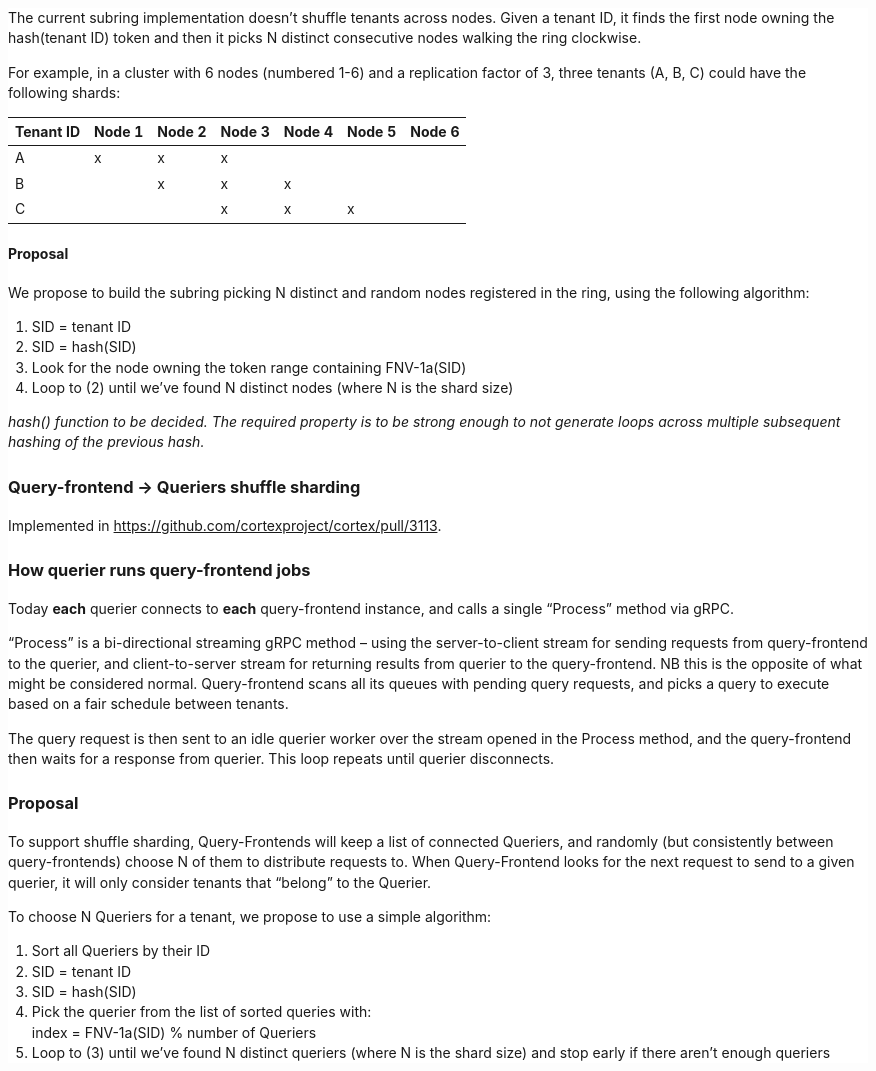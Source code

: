 The current subring implementation doesn’t shuffle tenants across nodes. Given a tenant ID, it finds the first node owning the hash(tenant ID) token and then it picks N distinct consecutive nodes walking the ring clockwise.

For example, in a cluster with 6 nodes (numbered 1-6) and a replication factor of 3, three tenants (A, B, C) could have the following shards:

Tenant ID | Node 1 | Node 2 | Node 3 | Node 4 | Node 5 | Node 6
----------|--------|--------|--------|--------|--------|-------
A | x | x | x | | |
B | | x | x | x | |
C | | | x | x | x |


#### Proposal

We propose to build the subring picking N distinct and random nodes registered in the ring, using the following algorithm:

1. SID = tenant ID
2. SID = hash(SID)
3. Look for the node owning the token range containing FNV-1a(SID)
4. Loop to (2) until we’ve found N distinct nodes (where N is the shard size)

*hash() function to be decided. The required property is to be strong enough to not generate loops across multiple subsequent hashing of the previous hash.*

### Query-frontend → Queriers shuffle sharding

Implemented in https://github.com/cortexproject/cortex/pull/3113.

### How querier runs query-frontend jobs

Today **each** querier connects to **each** query-frontend instance, and calls a single “Process” method via gRPC.

“Process” is a bi-directional streaming gRPC method – using the server-to-client stream for sending requests from query-frontend to the querier, and client-to-server stream for returning results from querier to the query-frontend.  NB this is the opposite of what might be considered normal. Query-frontend scans all its queues with pending query requests, and picks a query to execute based on a fair schedule between tenants.

The query request is then sent to an idle querier worker over the stream opened in the Process method, and the query-frontend then waits for a response from querier. This loop repeats until querier disconnects.

### Proposal

To support shuffle sharding, Query-Frontends will keep a list of connected Queriers, and randomly (but consistently between query-frontends) choose N of them to distribute requests to. When Query-Frontend looks for the next request to send to a given querier, it will only consider tenants that “belong” to the Querier.

To choose N Queriers for a tenant, we propose to use a simple algorithm:

1. Sort all Queriers by their ID
2. SID = tenant ID
3. SID = hash(SID)
4. Pick the querier from the list of sorted queries with:<br />
index = FNV-1a(SID) % number of Queriers
5. Loop to (3) until we’ve found N distinct queriers (where N is the shard size) and stop early if there aren’t enough queriers
